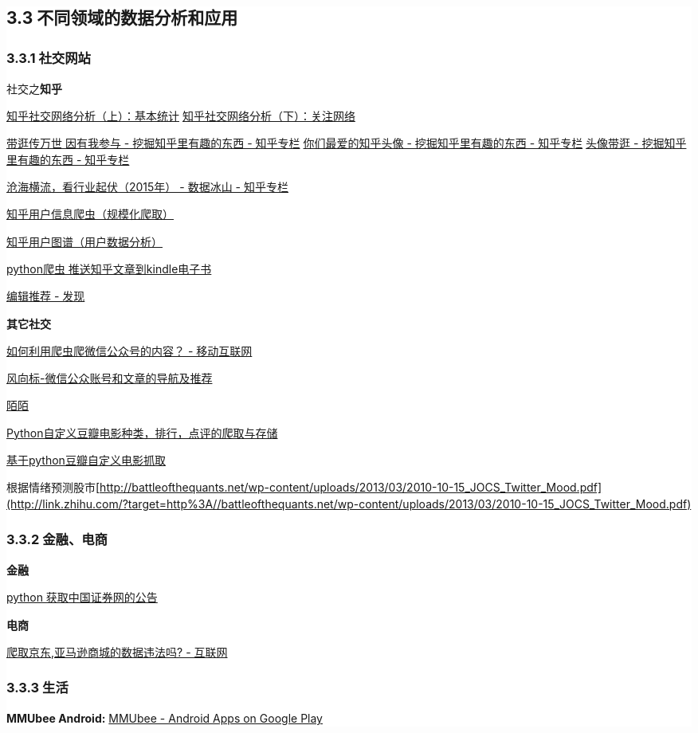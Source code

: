 ## 3.3   不同领域的数据分析和应用

### 3.3.1 社交网站

社交之**知乎**

[知乎社交网络分析（上）：基本统计](http://link.zhihu.com/?target=http%3A//www.jianshu.com/p/60ffb949113f)
 [知乎社交网络分析（下）：关注网络](http://link.zhihu.com/?target=http%3A//www.jianshu.com/p/3b2a1895a12d)

[带逛传万世 因有我参与 - 挖掘知乎里有趣的东西 - 知乎专栏](http://zhuanlan.zhihu.com/grapeot/20597170)
 [你们最爱的知乎头像 - 挖掘知乎里有趣的东西 - 知乎专栏](http://zhuanlan.zhihu.com/grapeot/20562686)
 [头像带逛 - 挖掘知乎里有趣的东西 - 知乎专栏](http://zhuanlan.zhihu.com/grapeot/20555637)

[沧海横流，看行业起伏（2015年） - 数据冰山 - 知乎专栏](http://zhuanlan.zhihu.com/hemingke/20559922) 

[知乎用户信息爬虫（规模化爬取）](https://link.zhihu.com/?target=http%3A//aljun.me/post/22)

[知乎用户图谱（用户数据分析）](https://link.zhihu.com/?target=http%3A//aljun.me/post/23)

[python爬虫 推送知乎文章到kindle电子书](https://link.zhihu.com/?target=http%3A//30daydo.com/article/7)

[编辑推荐 - 发现](https://www.zhihu.com/explore/recommendations)

 

**其它社交**

[如何利用爬虫爬微信公众号的内容？ - 移动互联网](https://www.zhihu.com/question/31285583)

[风向标-微信公众账号和文章的导航及推荐](https://link.zhihu.com/?target=http%3A//www.fxbiao.net/)

[陌陌](https://link.zhihu.com/?target=http%3A//www.apptool.com.cn/index.php/home/apprank/apprank/id/48)

[Python自定义豆瓣电影种类，排行，点评的爬取与存储](https://link.zhihu.com/?target=http%3A//blog.csdn.net/mrlevo520/article/details/51966992)

[基于python豆瓣自定义电影抓取](https://link.zhihu.com/?target=http%3A//download.csdn.net/detail/mrlevo520/9581491)

根据情绪预测股市[http://battleofthequants.net/wp-content/uploads/2013/03/2010-10-15_JOCS_Twitter_Mood.pdf](http://link.zhihu.com/?target=http%3A//battleofthequants.net/wp-content/uploads/2013/03/2010-10-15_JOCS_Twitter_Mood.pdf)

### 3.3.2 金融、电商

**金融**

[python 获取中国证券网的公告](https://link.zhihu.com/?target=http%3A//www.30daydo.com/article/59)

 

**电商** 

[爬取京东,亚马逊商城的数据违法吗? - 互联网](https://www.zhihu.com/question/20568741)

 

### 3.3.3 生活

**MMUbee Android:** [MMUbee - Android Apps on Google Play](https://link.zhihu.com/?target=https%3A//play.google.com/store/apps/details%3Fid%3Dmy.zh.mmubee%26hl%3Den)
